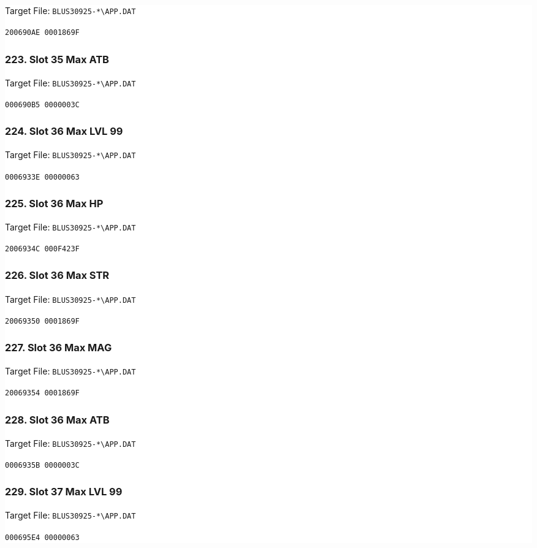 Target File: `BLUS30925-*\APP.DAT`

```
200690AE 0001869F
```

### 223. Slot 35 Max ATB

Target File: `BLUS30925-*\APP.DAT`

```
000690B5 0000003C
```

### 224. Slot 36 Max LVL 99

Target File: `BLUS30925-*\APP.DAT`

```
0006933E 00000063
```

### 225. Slot 36 Max HP

Target File: `BLUS30925-*\APP.DAT`

```
2006934C 000F423F
```

### 226. Slot 36 Max STR

Target File: `BLUS30925-*\APP.DAT`

```
20069350 0001869F
```

### 227. Slot 36 Max MAG

Target File: `BLUS30925-*\APP.DAT`

```
20069354 0001869F
```

### 228. Slot 36 Max ATB

Target File: `BLUS30925-*\APP.DAT`

```
0006935B 0000003C
```

### 229. Slot 37 Max LVL 99

Target File: `BLUS30925-*\APP.DAT`

```
000695E4 00000063
```
